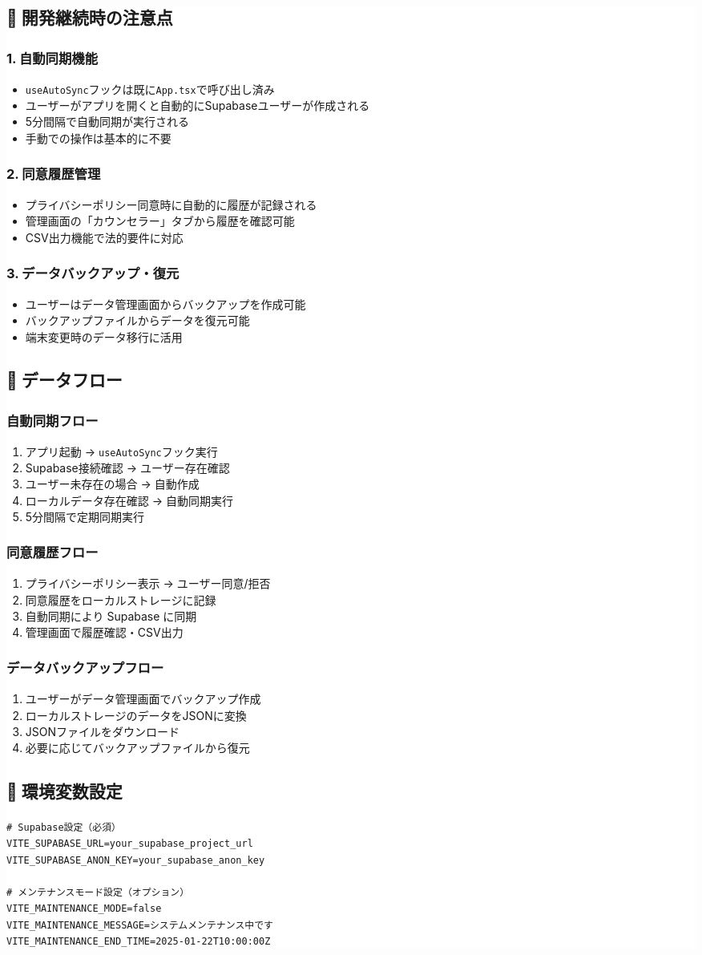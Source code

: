 
## 🎯 開発継続時の注意点

### 1. 自動同期機能
- `useAutoSync`フックは既に`App.tsx`で呼び出し済み
- ユーザーがアプリを開くと自動的にSupabaseユーザーが作成される
- 5分間隔で自動同期が実行される
- 手動での操作は基本的に不要

### 2. 同意履歴管理
- プライバシーポリシー同意時に自動的に履歴が記録される
- 管理画面の「カウンセラー」タブから履歴を確認可能
- CSV出力機能で法的要件に対応

### 3. データバックアップ・復元
- ユーザーはデータ管理画面からバックアップを作成可能
- バックアップファイルからデータを復元可能
- 端末変更時のデータ移行に活用

## 🔄 データフロー

### 自動同期フロー
1. アプリ起動 → `useAutoSync`フック実行
2. Supabase接続確認 → ユーザー存在確認
3. ユーザー未存在の場合 → 自動作成
4. ローカルデータ存在確認 → 自動同期実行
5. 5分間隔で定期同期実行

### 同意履歴フロー
1. プライバシーポリシー表示 → ユーザー同意/拒否
2. 同意履歴をローカルストレージに記録
3. 自動同期により Supabase に同期
4. 管理画面で履歴確認・CSV出力

### データバックアップフロー
1. ユーザーがデータ管理画面でバックアップ作成
2. ローカルストレージのデータをJSONに変換
3. JSONファイルをダウンロード
4. 必要に応じてバックアップファイルから復元

## 🔧 環境変数設定
```env
# Supabase設定（必須）
VITE_SUPABASE_URL=your_supabase_project_url
VITE_SUPABASE_ANON_KEY=your_supabase_anon_key

# メンテナンスモード設定（オプション）
VITE_MAINTENANCE_MODE=false
VITE_MAINTENANCE_MESSAGE=システムメンテナンス中です
VITE_MAINTENANCE_END_TIME=2025-01-22T10:00:00Z
```
